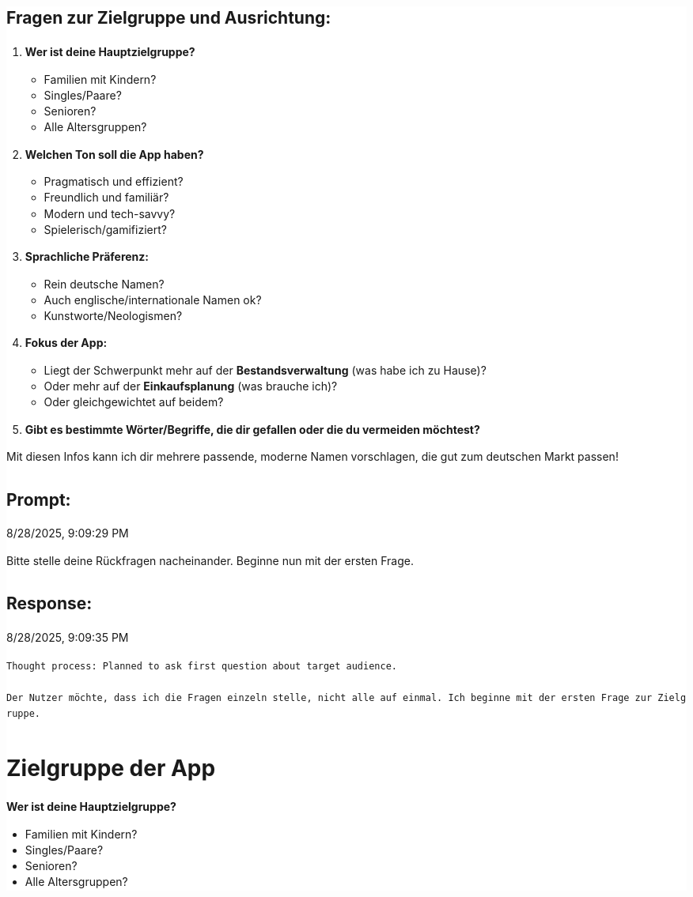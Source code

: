## Fragen zur Zielgruppe und Ausrichtung:

1. **Wer ist deine Hauptzielgruppe?**
   - Familien mit Kindern?
   - Singles/Paare?
   - Senioren?
   - Alle Altersgruppen?

2. **Welchen Ton soll die App haben?**
   - Pragmatisch und effizient?
   - Freundlich und familiär?
   - Modern und tech-savvy?
   - Spielerisch/gamifiziert?

3. **Sprachliche Präferenz:**
   - Rein deutsche Namen?
   - Auch englische/internationale Namen ok?
   - Kunstworte/Neologismen?

4. **Fokus der App:**
   - Liegt der Schwerpunkt mehr auf der **Bestandsverwaltung** (was habe ich zu Hause)?
   - Oder mehr auf der **Einkaufsplanung** (was brauche ich)?
   - Oder gleichgewichtet auf beidem?

5. **Gibt es bestimmte Wörter/Begriffe, die dir gefallen oder die du vermeiden möchtest?**

Mit diesen Infos kann ich dir mehrere passende, moderne Namen vorschlagen, die gut zum deutschen Markt passen!



## Prompt:
8/28/2025, 9:09:29 PM

Bitte stelle deine Rückfragen nacheinander. Beginne nun mit der ersten Frage.



## Response:
8/28/2025, 9:09:35 PM

````plaintext
Thought process: Planned to ask first question about target audience.

Der Nutzer möchte, dass ich die Fragen einzeln stelle, nicht alle auf einmal. Ich beginne mit der ersten Frage zur Zielgruppe.
````

# Zielgruppe der App

**Wer ist deine Hauptzielgruppe?**

- Familien mit Kindern?
- Singles/Paare?  
- Senioren?
- Alle Altersgruppen?
